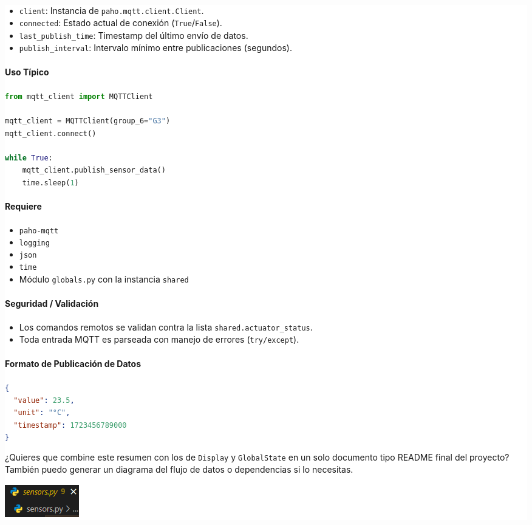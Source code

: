 
- `client`: Instancia de `paho.mqtt.client.Client`.
- `connected`: Estado actual de conexión (`True`/`False`).
- `last_publish_time`: Timestamp del último envío de datos.
- `publish_interval`: Intervalo mínimo entre publicaciones (segundos).

#### Uso Típico

```python
from mqtt_client import MQTTClient

mqtt_client = MQTTClient(group_6="G3")
mqtt_client.connect()

while True:
    mqtt_client.publish_sensor_data()
    time.sleep(1)
```
#### Requiere

- `paho-mqtt`
- `logging`
- `json`
- `time`
- Módulo `globals.py` con la instancia `shared`

#### Seguridad / Validación

- Los comandos remotos se validan contra la lista `shared.actuator_status`.
- Toda entrada MQTT es parseada con manejo de errores (`try/except`).

#### Formato de Publicación de Datos

```json
{
  "value": 23.5,
  "unit": "°C",
  "timestamp": 1723456789000
}
```
¿Quieres que combine este resumen con los de `Display` y `GlobalState` en un solo documento tipo README final del proyecto? También puedo generar un diagrama del flujo de datos o dependencias si lo necesitas. 

![alt text](images/image-118.png)